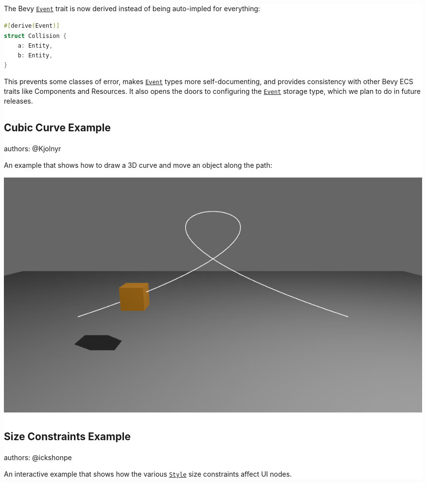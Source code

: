 The Bevy [`Event`] trait is now derived instead of being auto-impled for everything:

```rust
#[derive(Event)]
struct Collision {
    a: Entity,
    b: Entity,
}
```

This prevents some classes of error, makes [`Event`] types more self-documenting, and provides consistency with other Bevy ECS traits like Components and Resources. It also opens the doors to configuring the [`Event`] storage type, which we plan to do in future releases.

[`Event`]: https://docs.rs/bevy/0.11.0/bevy/ecs/event/trait.Event.html

## Cubic Curve Example

<div class="release-feature-authors">authors: @Kjolnyr</div>

An example that shows how to draw a 3D curve and move an object along the path:

![cubic_curve](cubic_curve.png)

## Size Constraints Example

<div class="release-feature-authors">authors: @ickshonpe</div>

An interactive example that shows how the various [`Style`] size constraints affect UI nodes.


[`DirectionalLight`]: https://docs.rs/bevy/0.11.0/bevy/pbr/struct.DirectionalLight.html
[`PointLight`]: https://docs.rs/bevy/0.11.0/bevy/pbr/struct.PointLight.html
[`SpotLight`]: https://docs.rs/bevy/0.11.0/bevy/pbr/struct.SpotLight.html
[`AmbientLight`]: https://docs.rs/bevy/0.11.0/bevy/pbr/struct.AmbientLight.html
[Crash Bandicoot]: https://en.wikipedia.org/wiki/Crash_Bandicoot_(video_game)#Gameplay
[`Skybox`]: https://docs.rs/bevy/0.11.0/bevy/core_pipeline/struct.Skybox.html
[`Camera`]: https://docs.rs/bevy/0.11.0/bevy/render/camera/struct.Camera.html
[`EnvironmentMapLight`]: https://docs.rs/bevy/0.11.0/bevy/pbr/struct.EnvironmentMapLight.html
[wgpu]: https://github.com/gfx-rs/wgpu
[webgpu-support]: https://caniuse.com/webgpu
[`BorderColor`]: https://docs.rs/bevy/0.11.0/bevy/ui/struct.BorderColor.html
[`Style`]: https://docs.rs/bevy/0.11.0/bevy/ui/struct.Style.html
[`Gizmos`]: https://docs.rs/bevy/0.11.0/bevy/gizmos/gizmos/struct.Gizmos.html
[`Entity`]: https://docs.rs/bevy/0.11.0/bevy/ecs/entity/struct.Entity.html
[`AudioBundle`]: https://docs.rs/bevy/0.11.0/bevy/audio/type.AudioBundle.html
[`AudioSink`]: https://docs.rs/bevy/0.11.0/bevy/audio/struct.AudioSink.html
[`PlaybackSettings`]: https://docs.rs/bevy/0.11.0/bevy/audio/struct.PlaybackSettings.html
[`PlaybackMode`]: https://docs.rs/bevy/0.11.0/bevy/audio/enum.PlaybackMode.html
[`gilrs`]: https://crates.io/crates/gilrs
[`EntityRef`]: https://docs.rs/bevy/0.11.0/bevy/ecs/world/struct.EntityRef.html
[`WorldQuery`]: https://docs.rs/bevy/0.11.0/bevy/ecs/query/trait.WorldQuery.html
[`World`]: https://docs.rs/bevy/0.11.0/bevy/ecs/world/struct.World.html
[`RenderTarget`]: https://docs.rs/bevy/0.11.0/bevy/render/camera/enum.RenderTarget.html
[`TextureView`]: https://docs.rs/bevy/0.11.0/bevy/render/render_resource/struct.TextureView.html
[`BreakLineOn`]: https://docs.rs/bevy/0.11.0/bevy/text/enum.BreakLineOn.html
[`DynamicStruct`]: https://docs.rs/bevy/0.11.0/bevy/reflect/struct.DynamicStruct.html
[`DynamicTuple`]: https://docs.rs/bevy/0.11.0/bevy/reflect/struct.DynamicTuple.html
[`Reflect::clone_value`]: https://docs.rs/bevy/0.11.0/bevy/reflect/trait.Reflect.html#tymethod.clone_value
[subtle footguns]: https://github.com/bevyengine/bevy/issues/6601
[`Reflect::type_name`]: https://docs.rs/bevy/0.11.0/bevy/reflect/trait.Reflect.html#tymethod.type_name
[`TypeInfo`]: https://docs.rs/bevy/0.11.0/bevy/reflect/enum.TypeInfo.html
[future release]: https://github.com/bevyengine/bevy/pull/8695
[reflection API]: https://docs.rs/bevy_reflect/latest/bevy_reflect/index.html
[`FromReflect`]: https://docs.rs/bevy_reflect/latest/bevy_reflect/trait.FromReflect.html
[`ReflectFromReflect`]: https://docs.rs/bevy_reflect/latest/bevy_reflect/struct.ReflectFromReflect.html
[from_reflect = false]: https://docs.rs/bevy_reflect/latest/bevy_reflect/derive.Reflect.html#reflectfrom_reflect--false
[`MeshVertexAttribute`]: https://docs.rs/bevy/0.11.0/bevy/render/mesh/struct.MeshVertexAttribute.html
[`Mesh`]: https://docs.rs/bevy/0.11.0/bevy/render/mesh/struct.Mesh.html
[`GltfPlugin`]: https://docs.rs/bevy/0.11.0/bevy/gltf/struct.GltfPlugin.html
[`type_name`]: https://doc.rust-lang.org/std/any/fn.type_name.html
[`TypePath`]: https://docs.rs/bevy/0.11.0/bevy/reflect/trait.TypePath.html
[`Reflect`]: https://docs.rs/bevy/0.11.0/bevy/reflect/trait.Reflect.html
[5370]: https://github.com/bevyengine/bevy/pull/5370
[5703]: https://github.com/bevyengine/bevy/pull/5703
[5928]: https://github.com/bevyengine/bevy/pull/5928
[6529]: https://github.com/bevyengine/bevy/pull/6529
[6697]: https://github.com/bevyengine/bevy/pull/6697
[6815]: https://github.com/bevyengine/bevy/pull/6815
[6846]: https://github.com/bevyengine/bevy/pull/6846
[6909]: https://github.com/bevyengine/bevy/pull/6909
[6960]: https://github.com/bevyengine/bevy/pull/6960
[6971]: https://github.com/bevyengine/bevy/pull/6971
[6974]: https://github.com/bevyengine/bevy/pull/6974
[7085]: https://github.com/bevyengine/bevy/pull/7085
[7086]: https://github.com/bevyengine/bevy/pull/7086
[7112]: https://github.com/bevyengine/bevy/pull/7112
[7163]: https://github.com/bevyengine/bevy/pull/7163
[7184]: https://github.com/bevyengine/bevy/pull/7184
[7204]: https://github.com/bevyengine/bevy/pull/7204
[7264]: https://github.com/bevyengine/bevy/pull/7264
[7291]: https://github.com/bevyengine/bevy/pull/7291
[7335]: https://github.com/bevyengine/bevy/pull/7335
[7402]: https://github.com/bevyengine/bevy/pull/7402
[7407]: https://github.com/bevyengine/bevy/pull/7407
[7422]: https://github.com/bevyengine/bevy/pull/7422
[7454]: https://github.com/bevyengine/bevy/pull/7454
[7485]: https://github.com/bevyengine/bevy/pull/7485
[7570]: https://github.com/bevyengine/bevy/pull/7570
[7614]: https://github.com/bevyengine/bevy/pull/7614
[7629]: https://github.com/bevyengine/bevy/pull/7629
[7656]: https://github.com/bevyengine/bevy/pull/7656
[7676]: https://github.com/bevyengine/bevy/pull/7676
[7706]: https://github.com/bevyengine/bevy/pull/7706
[7732]: https://github.com/bevyengine/bevy/pull/7732
[7761]: https://github.com/bevyengine/bevy/pull/7761
[7772]: https://github.com/bevyengine/bevy/pull/7772
[7779]: https://github.com/bevyengine/bevy/pull/7779
[7795]: https://github.com/bevyengine/bevy/pull/7795
[7809]: https://github.com/bevyengine/bevy/pull/7809
[7817]: https://github.com/bevyengine/bevy/pull/7817
[7819]: https://github.com/bevyengine/bevy/pull/7819
[7855]: https://github.com/bevyengine/bevy/pull/7855
[7867]: https://github.com/bevyengine/bevy/pull/7867
[7885]: https://github.com/bevyengine/bevy/pull/7885
[7902]: https://github.com/bevyengine/bevy/pull/7902
[7905]: https://github.com/bevyengine/bevy/pull/7905
[7911]: https://github.com/bevyengine/bevy/pull/7911
[7925]: https://github.com/bevyengine/bevy/pull/7925
[7930]: https://github.com/bevyengine/bevy/pull/7930
[7931]: https://github.com/bevyengine/bevy/pull/7931
[7936]: https://github.com/bevyengine/bevy/pull/7936
[7938]: https://github.com/bevyengine/bevy/pull/7938
[7948]: https://github.com/bevyengine/bevy/pull/7948
[7950]: https://github.com/bevyengine/bevy/pull/7950
[7951]: https://github.com/bevyengine/bevy/pull/7951
[7956]: https://github.com/bevyengine/bevy/pull/7956
[7959]: https://github.com/bevyengine/bevy/pull/7959
[7964]: https://github.com/bevyengine/bevy/pull/7964
[7966]: https://github.com/bevyengine/bevy/pull/7966
[7977]: https://github.com/bevyengine/bevy/pull/7977
[7984]: https://github.com/bevyengine/bevy/pull/7984
[7988]: https://github.com/bevyengine/bevy/pull/7988
[7993]: https://github.com/bevyengine/bevy/pull/7993
[7996]: https://github.com/bevyengine/bevy/pull/7996
[8000]: https://github.com/bevyengine/bevy/pull/8000
[8001]: https://github.com/bevyengine/bevy/pull/8001
[8007]: https://github.com/bevyengine/bevy/pull/8007
[8009]: https://github.com/bevyengine/bevy/pull/8009
[8012]: https://github.com/bevyengine/bevy/pull/8012
[8014]: https://github.com/bevyengine/bevy/pull/8014
[8019]: https://github.com/bevyengine/bevy/pull/8019
[8026]: https://github.com/bevyengine/bevy/pull/8026
[8028]: https://github.com/bevyengine/bevy/pull/8028
[8029]: https://github.com/bevyengine/bevy/pull/8029
[8030]: https://github.com/bevyengine/bevy/pull/8030
[8040]: https://github.com/bevyengine/bevy/pull/8040
[8041]: https://github.com/bevyengine/bevy/pull/8041
[8042]: https://github.com/bevyengine/bevy/pull/8042
[8049]: https://github.com/bevyengine/bevy/pull/8049
[8053]: https://github.com/bevyengine/bevy/pull/8053
[8060]: https://github.com/bevyengine/bevy/pull/8060
[8065]: https://github.com/bevyengine/bevy/pull/8065
[8068]: https://github.com/bevyengine/bevy/pull/8068
[8070]: https://github.com/bevyengine/bevy/pull/8070
[8079]: https://github.com/bevyengine/bevy/pull/8079
[8083]: https://github.com/bevyengine/bevy/pull/8083
[8088]: https://github.com/bevyengine/bevy/pull/8088
[8090]: https://github.com/bevyengine/bevy/pull/8090
[8095]: https://github.com/bevyengine/bevy/pull/8095
[8097]: https://github.com/bevyengine/bevy/pull/8097
[8103]: https://github.com/bevyengine/bevy/pull/8103
[8105]: https://github.com/bevyengine/bevy/pull/8105
[8108]: https://github.com/bevyengine/bevy/pull/8108
[8109]: https://github.com/bevyengine/bevy/pull/8109
[8118]: https://github.com/bevyengine/bevy/pull/8118
[8119]: https://github.com/bevyengine/bevy/pull/8119
[8121]: https://github.com/bevyengine/bevy/pull/8121
[8122]: https://github.com/bevyengine/bevy/pull/8122
[8137]: https://github.com/bevyengine/bevy/pull/8137
[8145]: https://github.com/bevyengine/bevy/pull/8145
[8151]: https://github.com/bevyengine/bevy/pull/8151
[8154]: https://github.com/bevyengine/bevy/pull/8154
[8158]: https://github.com/bevyengine/bevy/pull/8158
[8163]: https://github.com/bevyengine/bevy/pull/8163
[8174]: https://github.com/bevyengine/bevy/pull/8174
[8180]: https://github.com/bevyengine/bevy/pull/8180
[8184]: https://github.com/bevyengine/bevy/pull/8184
[8194]: https://github.com/bevyengine/bevy/pull/8194
[8195]: https://github.com/bevyengine/bevy/pull/8195
[8197]: https://github.com/bevyengine/bevy/pull/8197
[8198]: https://github.com/bevyengine/bevy/pull/8198
[8199]: https://github.com/bevyengine/bevy/pull/8199
[8212]: https://github.com/bevyengine/bevy/pull/8212
[8220]: https://github.com/bevyengine/bevy/pull/8220
[8223]: https://github.com/bevyengine/bevy/pull/8223
[8231]: https://github.com/bevyengine/bevy/pull/8231
[8232]: https://github.com/bevyengine/bevy/pull/8232
[8249]: https://github.com/bevyengine/bevy/pull/8249
[8260]: https://github.com/bevyengine/bevy/pull/8260
[8264]: https://github.com/bevyengine/bevy/pull/8264
[8265]: https://github.com/bevyengine/bevy/pull/8265
[8269]: https://github.com/bevyengine/bevy/pull/8269
[8272]: https://github.com/bevyengine/bevy/pull/8272
[8274]: https://github.com/bevyengine/bevy/pull/8274
[8275]: https://github.com/bevyengine/bevy/pull/8275
[8283]: https://github.com/bevyengine/bevy/pull/8283
[8292]: https://github.com/bevyengine/bevy/pull/8292
[8294]: https://github.com/bevyengine/bevy/pull/8294
[8295]: https://github.com/bevyengine/bevy/pull/8295
[8298]: https://github.com/bevyengine/bevy/pull/8298
[8299]: https://github.com/bevyengine/bevy/pull/8299
[8301]: https://github.com/bevyengine/bevy/pull/8301
[8306]: https://github.com/bevyengine/bevy/pull/8306
[8316]: https://github.com/bevyengine/bevy/pull/8316
[8323]: https://github.com/bevyengine/bevy/pull/8323
[8326]: https://github.com/bevyengine/bevy/pull/8326
[8330]: https://github.com/bevyengine/bevy/pull/8330
[8336]: https://github.com/bevyengine/bevy/pull/8336
[8346]: https://github.com/bevyengine/bevy/pull/8346
[8359]: https://github.com/bevyengine/bevy/pull/8359
[8362]: https://github.com/bevyengine/bevy/pull/8362
[8364]: https://github.com/bevyengine/bevy/pull/8364
[8377]: https://github.com/bevyengine/bevy/pull/8377
[8380]: https://github.com/bevyengine/bevy/pull/8380
[8387]: https://github.com/bevyengine/bevy/pull/8387
[8398]: https://github.com/bevyengine/bevy/pull/8398
[8402]: https://github.com/bevyengine/bevy/pull/8402
[8403]: https://github.com/bevyengine/bevy/pull/8403
[8408]: https://github.com/bevyengine/bevy/pull/8408
[8412]: https://github.com/bevyengine/bevy/pull/8412
[8419]: https://github.com/bevyengine/bevy/pull/8419
[8422]: https://github.com/bevyengine/bevy/pull/8422
[8425]: https://github.com/bevyengine/bevy/pull/8425
[8427]: https://github.com/bevyengine/bevy/pull/8427
[8428]: https://github.com/bevyengine/bevy/pull/8428
[8434]: https://github.com/bevyengine/bevy/pull/8434
[8436]: https://github.com/bevyengine/bevy/pull/8436
[8437]: https://github.com/bevyengine/bevy/pull/8437
[8444]: https://github.com/bevyengine/bevy/pull/8444
[8445]: https://github.com/bevyengine/bevy/pull/8445
[8446]: https://github.com/bevyengine/bevy/pull/8446
[8448]: https://github.com/bevyengine/bevy/pull/8448
[8455]: https://github.com/bevyengine/bevy/pull/8455
[8456]: https://github.com/bevyengine/bevy/pull/8456
[8460]: https://github.com/bevyengine/bevy/pull/8460
[8466]: https://github.com/bevyengine/bevy/pull/8466
[8467]: https://github.com/bevyengine/bevy/pull/8467
[8468]: https://github.com/bevyengine/bevy/pull/8468
[8470]: https://github.com/bevyengine/bevy/pull/8470
[8476]: https://github.com/bevyengine/bevy/pull/8476
[8485]: https://github.com/bevyengine/bevy/pull/8485
[8491]: https://github.com/bevyengine/bevy/pull/8491
[8494]: https://github.com/bevyengine/bevy/pull/8494
[8495]: https://github.com/bevyengine/bevy/pull/8495
[8496]: https://github.com/bevyengine/bevy/pull/8496
[8497]: https://github.com/bevyengine/bevy/pull/8497
[8503]: https://github.com/bevyengine/bevy/pull/8503
[8512]: https://github.com/bevyengine/bevy/pull/8512
[8514]: https://github.com/bevyengine/bevy/pull/8514
[8521]: https://github.com/bevyengine/bevy/pull/8521
[8522]: https://github.com/bevyengine/bevy/pull/8522
[8529]: https://github.com/bevyengine/bevy/pull/8529
[8531]: https://github.com/bevyengine/bevy/pull/8531
[8545]: https://github.com/bevyengine/bevy/pull/8545
[8548]: https://github.com/bevyengine/bevy/pull/8548
[8549]: https://github.com/bevyengine/bevy/pull/8549
[8551]: https://github.com/bevyengine/bevy/pull/8551
[8552]: https://github.com/bevyengine/bevy/pull/8552
[8561]: https://github.com/bevyengine/bevy/pull/8561
[8564]: https://github.com/bevyengine/bevy/pull/8564
[8567]: https://github.com/bevyengine/bevy/pull/8567
[8573]: https://github.com/bevyengine/bevy/pull/8573
[8575]: https://github.com/bevyengine/bevy/pull/8575
[8585]: https://github.com/bevyengine/bevy/pull/8585
[8588]: https://github.com/bevyengine/bevy/pull/8588
[8593]: https://github.com/bevyengine/bevy/pull/8593
[8601]: https://github.com/bevyengine/bevy/pull/8601
[8622]: https://github.com/bevyengine/bevy/pull/8622
[8623]: https://github.com/bevyengine/bevy/pull/8623
[8627]: https://github.com/bevyengine/bevy/pull/8627
[8631]: https://github.com/bevyengine/bevy/pull/8631
[8642]: https://github.com/bevyengine/bevy/pull/8642
[8643]: https://github.com/bevyengine/bevy/pull/8643
[8649]: https://github.com/bevyengine/bevy/pull/8649
[8650]: https://github.com/bevyengine/bevy/pull/8650
[8668]: https://github.com/bevyengine/bevy/pull/8668
[8677]: https://github.com/bevyengine/bevy/pull/8677
[8685]: https://github.com/bevyengine/bevy/pull/8685
[8687]: https://github.com/bevyengine/bevy/pull/8687
[8691]: https://github.com/bevyengine/bevy/pull/8691
[8701]: https://github.com/bevyengine/bevy/pull/8701
[8704]: https://github.com/bevyengine/bevy/pull/8704
[8711]: https://github.com/bevyengine/bevy/pull/8711
[8714]: https://github.com/bevyengine/bevy/pull/8714
[8721]: https://github.com/bevyengine/bevy/pull/8721
[8722]: https://github.com/bevyengine/bevy/pull/8722
[8723]: https://github.com/bevyengine/bevy/pull/8723
[8725]: https://github.com/bevyengine/bevy/pull/8725
[8726]: https://github.com/bevyengine/bevy/pull/8726
[8728]: https://github.com/bevyengine/bevy/pull/8728
[8732]: https://github.com/bevyengine/bevy/pull/8732
[8740]: https://github.com/bevyengine/bevy/pull/8740
[8743]: https://github.com/bevyengine/bevy/pull/8743
[8744]: https://github.com/bevyengine/bevy/pull/8744
[8753]: https://github.com/bevyengine/bevy/pull/8753
[8755]: https://github.com/bevyengine/bevy/pull/8755
[8757]: https://github.com/bevyengine/bevy/pull/8757
[8760]: https://github.com/bevyengine/bevy/pull/8760
[8761]: https://github.com/bevyengine/bevy/pull/8761
[8764]: https://github.com/bevyengine/bevy/pull/8764
[8771]: https://github.com/bevyengine/bevy/pull/8771
[8772]: https://github.com/bevyengine/bevy/pull/8772
[8776]: https://github.com/bevyengine/bevy/pull/8776
[8791]: https://github.com/bevyengine/bevy/pull/8791
[8792]: https://github.com/bevyengine/bevy/pull/8792
[8793]: https://github.com/bevyengine/bevy/pull/8793
[8795]: https://github.com/bevyengine/bevy/pull/8795
[8797]: https://github.com/bevyengine/bevy/pull/8797
[8801]: https://github.com/bevyengine/bevy/pull/8801
[8802]: https://github.com/bevyengine/bevy/pull/8802
[8803]: https://github.com/bevyengine/bevy/pull/8803
[8804]: https://github.com/bevyengine/bevy/pull/8804
[8814]: https://github.com/bevyengine/bevy/pull/8814
[8817]: https://github.com/bevyengine/bevy/pull/8817
[8818]: https://github.com/bevyengine/bevy/pull/8818
[8822]: https://github.com/bevyengine/bevy/pull/8822
[8826]: https://github.com/bevyengine/bevy/pull/8826
[8832]: https://github.com/bevyengine/bevy/pull/8832
[8833]: https://github.com/bevyengine/bevy/pull/8833
[8834]: https://github.com/bevyengine/bevy/pull/8834
[8843]: https://github.com/bevyengine/bevy/pull/8843
[8844]: https://github.com/bevyengine/bevy/pull/8844
[8845]: https://github.com/bevyengine/bevy/pull/8845
[8848]: https://github.com/bevyengine/bevy/pull/8848
[8849]: https://github.com/bevyengine/bevy/pull/8849
[8852]: https://github.com/bevyengine/bevy/pull/8852
[8866]: https://github.com/bevyengine/bevy/pull/8866
[8868]: https://github.com/bevyengine/bevy/pull/8868
[8871]: https://github.com/bevyengine/bevy/pull/8871
[8877]: https://github.com/bevyengine/bevy/pull/8877
[8878]: https://github.com/bevyengine/bevy/pull/8878
[8886]: https://github.com/bevyengine/bevy/pull/8886
[8890]: https://github.com/bevyengine/bevy/pull/8890
[8891]: https://github.com/bevyengine/bevy/pull/8891
[8901]: https://github.com/bevyengine/bevy/pull/8901
[8903]: https://github.com/bevyengine/bevy/pull/8903
[8904]: https://github.com/bevyengine/bevy/pull/8904
[8905]: https://github.com/bevyengine/bevy/pull/8905
[8907]: https://github.com/bevyengine/bevy/pull/8907
[8909]: https://github.com/bevyengine/bevy/pull/8909
[8910]: https://github.com/bevyengine/bevy/pull/8910
[8920]: https://github.com/bevyengine/bevy/pull/8920
[8928]: https://github.com/bevyengine/bevy/pull/8928
[8933]: https://github.com/bevyengine/bevy/pull/8933
[8939]: https://github.com/bevyengine/bevy/pull/8939
[8947]: https://github.com/bevyengine/bevy/pull/8947
[8951]: https://github.com/bevyengine/bevy/pull/8951
[8960]: https://github.com/bevyengine/bevy/pull/8960
[8957]: https://github.com/bevyengine/bevy/pull/8957
[9054]: https://github.com/bevyengine/bevy/pull/9054
[6690]: https://github.com/bevyengine/bevy/pull/6690
[8424]: https://github.com/bevyengine/bevy/pull/8424
[8655]: https://github.com/bevyengine/bevy/pull/8655
[6793]: https://github.com/bevyengine/bevy/pull/6793
[8720]: https://github.com/bevyengine/bevy/pull/8720
[9024]: https://github.com/bevyengine/bevy/pull/9024
[9027]: https://github.com/bevyengine/bevy/pull/9027
[9016]: https://github.com/bevyengine/bevy/pull/9016
[9023]: https://github.com/bevyengine/bevy/pull/9023
[9020]: https://github.com/bevyengine/bevy/pull/9020
[9030]: https://github.com/bevyengine/bevy/pull/9030
[9013]: https://github.com/bevyengine/bevy/pull/9013
[8926]: https://github.com/bevyengine/bevy/pull/8926
[9003]: https://github.com/bevyengine/bevy/pull/9003
[8993]: https://github.com/bevyengine/bevy/pull/8993
[8508]: https://github.com/bevyengine/bevy/pull/8508
[6056]: https://github.com/bevyengine/bevy/pull/6056
[8987]: https://github.com/bevyengine/bevy/pull/8987
[8952]: https://github.com/bevyengine/bevy/pull/8952
[8961]: https://github.com/bevyengine/bevy/pull/8961
[8978]: https://github.com/bevyengine/bevy/pull/8978
[8982]: https://github.com/bevyengine/bevy/pull/8982
[8977]: https://github.com/bevyengine/bevy/pull/8977
[8931]: https://github.com/bevyengine/bevy/pull/8931